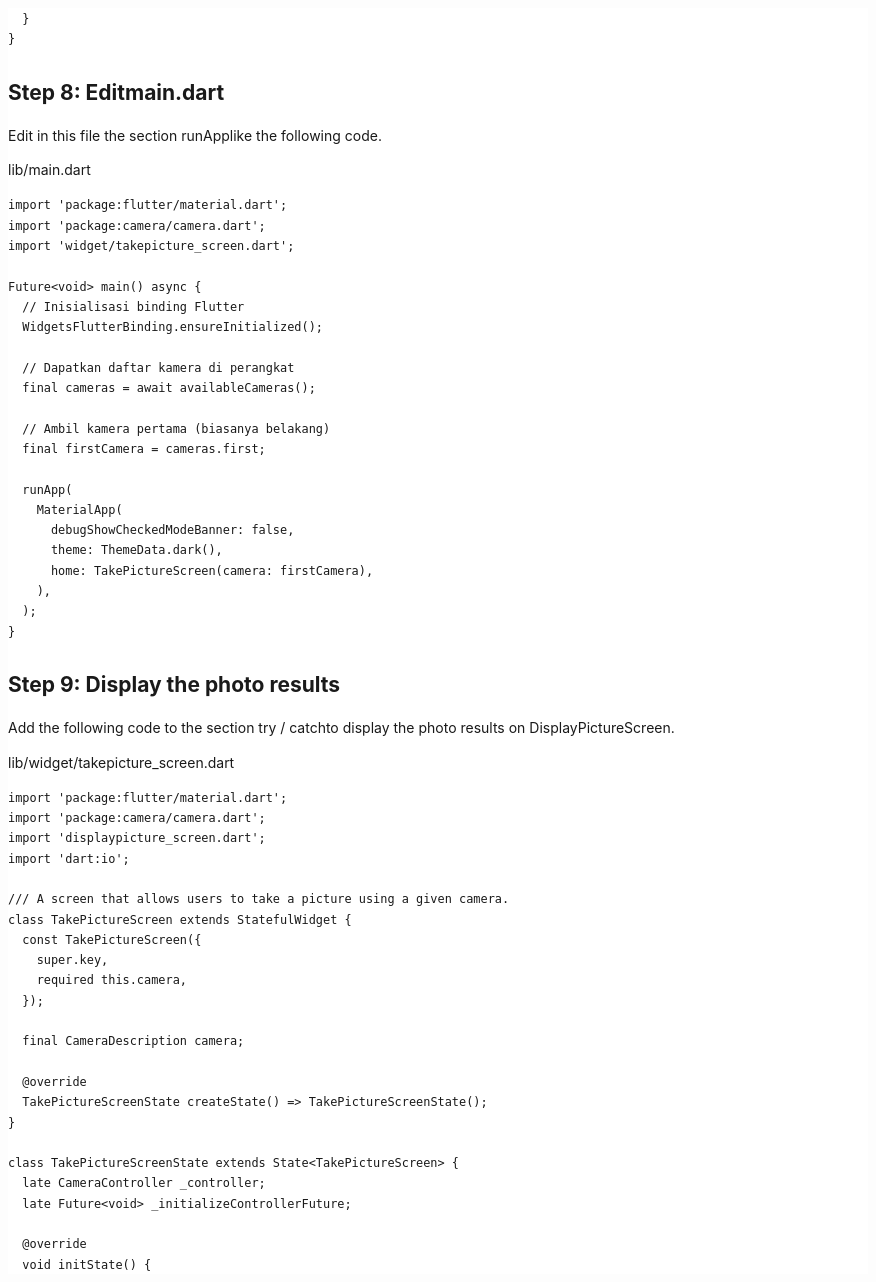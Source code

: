 ```dart:
  }
}
```

## Step 8: Editmain.dart
Edit in this file the section runApplike the following code.

lib/main.dart
```dart:
import 'package:flutter/material.dart';
import 'package:camera/camera.dart';
import 'widget/takepicture_screen.dart';

Future<void> main() async {
  // Inisialisasi binding Flutter
  WidgetsFlutterBinding.ensureInitialized();

  // Dapatkan daftar kamera di perangkat
  final cameras = await availableCameras();

  // Ambil kamera pertama (biasanya belakang)
  final firstCamera = cameras.first;

  runApp(
    MaterialApp(
      debugShowCheckedModeBanner: false,
      theme: ThemeData.dark(),
      home: TakePictureScreen(camera: firstCamera),
    ),
  );
}
```

## Step 9: Display the photo results
Add the following code to the section try / catchto display the photo results on DisplayPictureScreen.

lib/widget/takepicture_screen.dart

```dart:
import 'package:flutter/material.dart';
import 'package:camera/camera.dart';
import 'displaypicture_screen.dart';
import 'dart:io';

/// A screen that allows users to take a picture using a given camera.
class TakePictureScreen extends StatefulWidget {
  const TakePictureScreen({
    super.key,
    required this.camera,
  });

  final CameraDescription camera;

  @override
  TakePictureScreenState createState() => TakePictureScreenState();
}

class TakePictureScreenState extends State<TakePictureScreen> {
  late CameraController _controller;
  late Future<void> _initializeControllerFuture;

  @override
  void initState() {
```